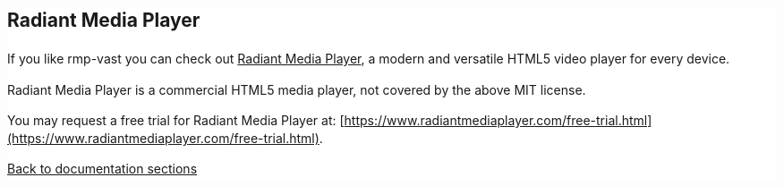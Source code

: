 ## Radiant Media Player
If you like rmp-vast you can check out [Radiant Media Player](https://www.radiantmediaplayer.com), a modern and versatile HTML5 video player for every device. 

Radiant Media Player is a commercial HTML5 media player, not covered by the above MIT license. 

You may request a free trial for Radiant Media Player at: [https://www.radiantmediaplayer.com/free-trial.html](https://www.radiantmediaplayer.com/free-trial.html).

[Back to documentation sections](#documentation-sections)
